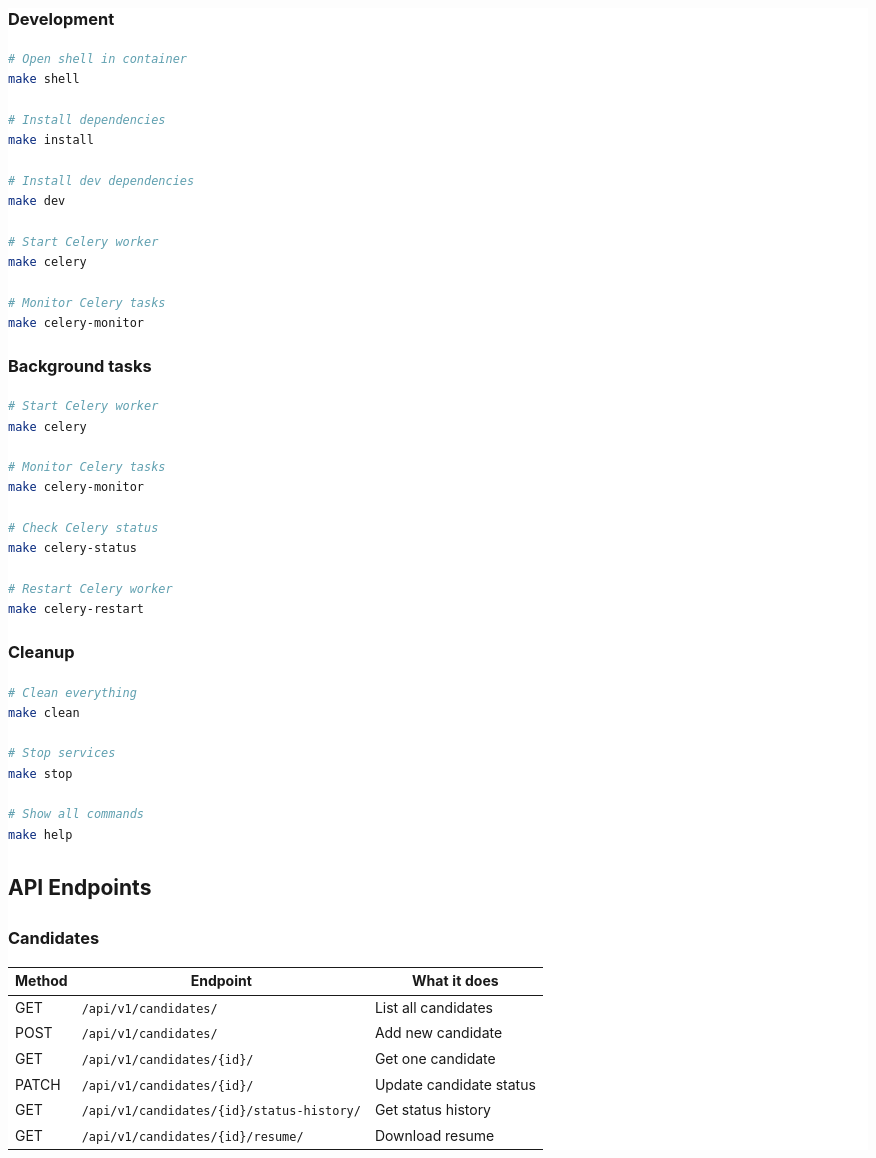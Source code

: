 ### Development
```bash
# Open shell in container
make shell

# Install dependencies
make install

# Install dev dependencies
make dev

# Start Celery worker
make celery

# Monitor Celery tasks
make celery-monitor
```

### Background tasks
```bash
# Start Celery worker
make celery

# Monitor Celery tasks
make celery-monitor

# Check Celery status
make celery-status

# Restart Celery worker
make celery-restart
```

### Cleanup
```bash
# Clean everything
make clean

# Stop services
make stop

# Show all commands
make help
```

## API Endpoints

### Candidates

| Method | Endpoint | What it does |
|--------|----------|-------------|
| GET | `/api/v1/candidates/` | List all candidates |
| POST | `/api/v1/candidates/` | Add new candidate |
| GET | `/api/v1/candidates/{id}/` | Get one candidate |
| PATCH | `/api/v1/candidates/{id}/` | Update candidate status |
| GET | `/api/v1/candidates/{id}/status-history/` | Get status history |
| GET | `/api/v1/candidates/{id}/resume/` | Download resume |
